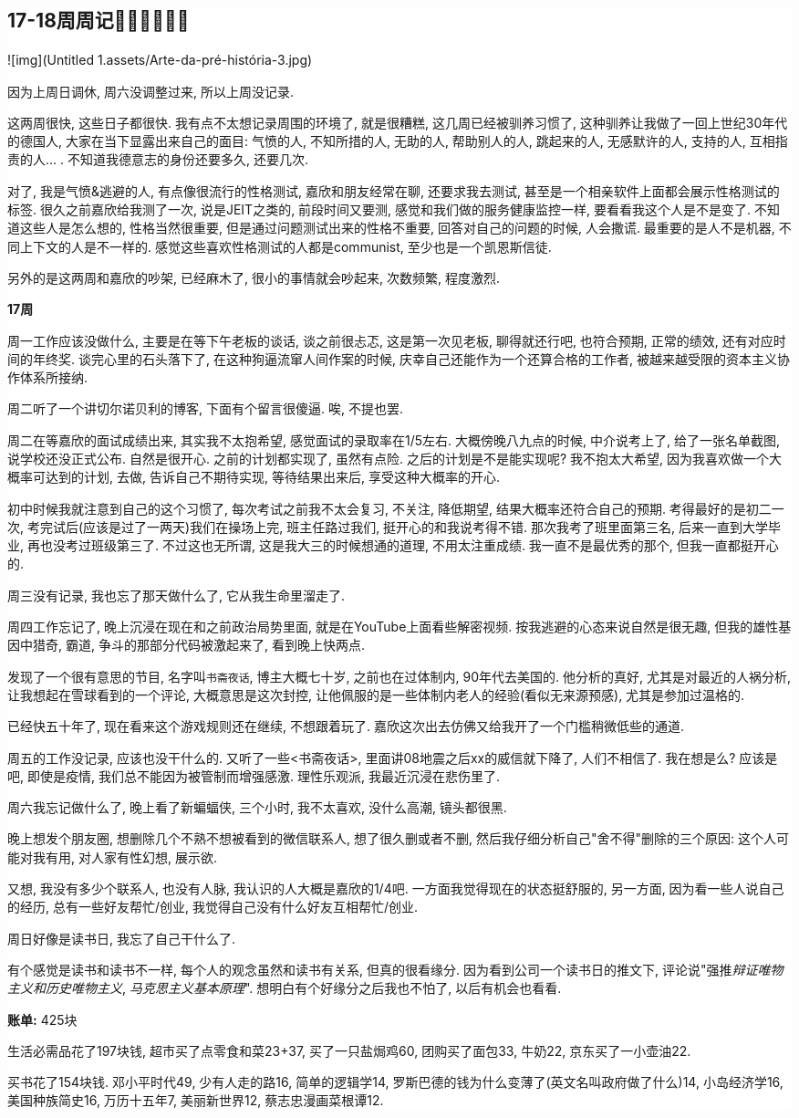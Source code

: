 ## 17-18周周记

![img](Untitled 1.assets/Arte-da-pré-história-3.jpg)

因为上周日调休, 周六没调整过来, 所以上周没记录. 

这两周很快, 这些日子都很快. 我有点不太想记录周围的环境了, 就是很糟糕, 这几周已经被驯养习惯了, 这种驯养让我做了一回上世纪30年代的德国人, 大家在当下显露出来自己的面目: 气愤的人, 不知所措的人, 无助的人, 帮助别人的人, 跳起来的人, 无感默许的人, 支持的人, 互相指责的人... . 不知道我德意志的身份还要多久, 还要几次. 

对了, 我是气愤&逃避的人, 有点像很流行的性格测试, 嘉欣和朋友经常在聊, 还要求我去测试, 甚至是一个相亲软件上面都会展示性格测试的标签. 很久之前嘉欣给我测了一次, 说是JEIT之类的, 前段时间又要测, 感觉和我们做的服务健康监控一样, 要看看我这个人是不是变了. 不知道这些人是怎么想的, 性格当然很重要, 但是通过问题测试出来的性格不重要, 回答对自己的问题的时候, 人会撒谎. 最重要的是人不是机器, 不同上下文的人是不一样的. 感觉这些喜欢性格测试的人都是communist, 至少也是一个凯恩斯信徒.

另外的是这两周和嘉欣的吵架, 已经麻木了, 很小的事情就会吵起来, 次数频繁, 程度激烈. 

**17周**

周一工作应该没做什么, 主要是在等下午老板的谈话, 谈之前很忐忑, 这是第一次见老板, 聊得就还行吧, 也符合预期, 正常的绩效, 还有对应时间的年终奖. 谈完心里的石头落下了, 在这种狗逼流窜人间作案的时候, 庆幸自己还能作为一个还算合格的工作者, 被越来越受限的资本主义协作体系所接纳. 

周二听了一个讲切尔诺贝利的博客, 下面有个留言很傻逼. 唉, 不提也罢. 

周二在等嘉欣的面试成绩出来, 其实我不太抱希望, 感觉面试的录取率在1/5左右. 大概傍晚八九点的时候, 中介说考上了, 给了一张名单截图, 说学校还没正式公布. 自然是很开心. 之前的计划都实现了, 虽然有点险. 之后的计划是不是能实现呢? 我不抱太大希望, 因为我喜欢做一个大概率可达到的计划, 去做, 告诉自己不期待实现, 等待结果出来后, 享受这种大概率的开心. 

初中时候我就注意到自己的这个习惯了, 每次考试之前我不太会复习, 不关注, 降低期望, 结果大概率还符合自己的预期. 考得最好的是初二一次, 考完试后(应该是过了一两天)我们在操场上完, 班主任路过我们, 挺开心的和我说考得不错. 那次我考了班里面第三名, 后来一直到大学毕业, 再也没考过班级第三了. 不过这也无所谓, 这是我大三的时候想通的道理, 不用太注重成绩. 我一直不是最优秀的那个, 但我一直都挺开心的.

周三没有记录, 我也忘了那天做什么了, 它从我生命里溜走了.

周四工作忘记了, 晚上沉浸在现在和之前政治局势里面, 就是在YouTube上面看些解密视频. 按我逃避的心态来说自然是很无趣, 但我的雄性基因中猎奇, 霸道, 争斗的那部分代码被激起来了, 看到晚上快两点.

发现了一个很有意思的节目, 名字叫`书斋夜话`, 博主大概七十岁, 之前也在过体制内, 90年代去美国的. 他分析的真好, 尤其是对最近的人祸分析, 让我想起在雪球看到的一个评论, 大概意思是这次封控, 让他佩服的是一些体制内老人的经验(看似无来源预感), 尤其是参加过温格的.

已经快五十年了, 现在看来这个游戏规则还在继续, 不想跟着玩了. 嘉欣这次出去仿佛又给我开了一个门槛稍微低些的通道.

周五的工作没记录, 应该也没干什么的. 又听了一些<书斋夜话>, 里面讲08地震之后xx的威信就下降了, 人们不相信了. 我在想是么? 应该是吧, 即使是疫情, 我们总不能因为被管制而增强感激. 理性乐观派, 我最近沉浸在悲伤里了.

周六我忘记做什么了, 晚上看了新蝙蝠侠, 三个小时, 我不太喜欢, 没什么高潮, 镜头都很黑. 

晚上想发个朋友圈, 想删除几个不熟不想被看到的微信联系人, 想了很久删或者不删, 然后我仔细分析自己"舍不得"删除的三个原因: 这个人可能对我有用, 对人家有性幻想, 展示欲.

又想, 我没有多少个联系人, 也没有人脉, 我认识的人大概是嘉欣的1/4吧. 一方面我觉得现在的状态挺舒服的, 另一方面, 因为看一些人说自己的经历, 总有一些好友帮忙/创业, 我觉得自己没有什么好友互相帮忙/创业.

周日好像是读书日, 我忘了自己干什么了. 

有个感觉是读书和读书不一样, 每个人的观念虽然和读书有关系, 但真的很看缘分. 因为看到公司一个读书日的推文下, 评论说"强推*辩证唯物主义和历史唯物主义*, *马克思主义基本原理*". 想明白有个好缘分之后我也不怕了, 以后有机会也看看.

**账单:** 425块

生活必需品花了197块钱, 超市买了点零食和菜23+37, 买了一只盐焗鸡60, 团购买了面包33, 牛奶22, 京东买了一小壶油22.

买书花了154块钱. 邓小平时代49, 少有人走的路16, 简单的逻辑学14, 罗斯巴德的钱为什么变薄了(英文名叫政府做了什么)14, 小岛经济学16, 美国种族简史16, 万历十五年7, 美丽新世界12, 蔡志忠漫画菜根谭12.
